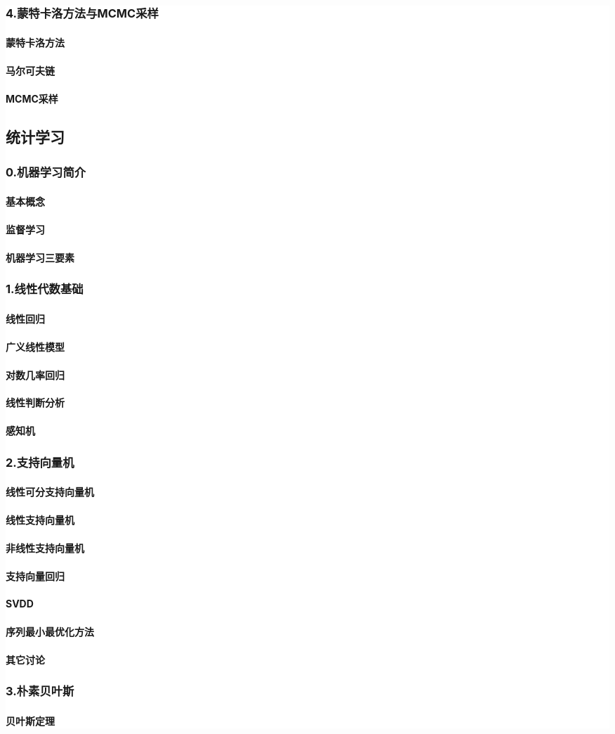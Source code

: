 ### 4.蒙特卡洛方法与MCMC采样

#### 蒙特卡洛方法

#### 马尔可夫链

#### MCMC采样

## 统计学习

### 0.机器学习简介

#### 基本概念

#### 监督学习

#### 机器学习三要素

### 1.线性代数基础

#### 线性回归

#### 广义线性模型

#### 对数几率回归

#### 线性判断分析

#### 感知机

### 2.支持向量机

#### 线性可分支持向量机

#### 线性支持向量机

#### 非线性支持向量机

#### 支持向量回归

#### SVDD

#### 序列最小最优化方法

#### 其它讨论

### 3.朴素贝叶斯

#### 贝叶斯定理
